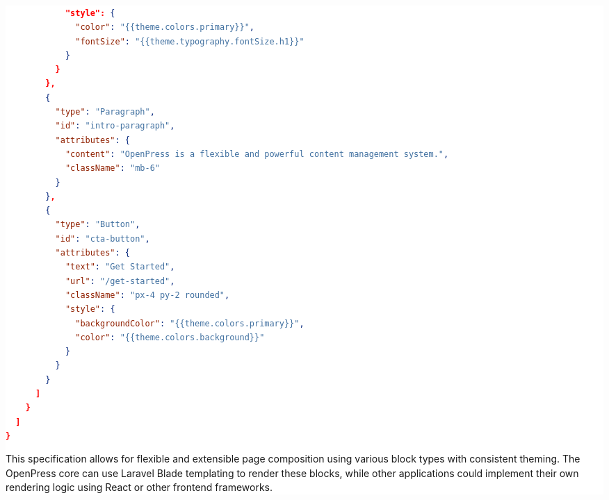 ```json
            "style": {
              "color": "{{theme.colors.primary}}",
              "fontSize": "{{theme.typography.fontSize.h1}}"
            }
          }
        },
        {
          "type": "Paragraph",
          "id": "intro-paragraph",
          "attributes": {
            "content": "OpenPress is a flexible and powerful content management system.",
            "className": "mb-6"
          }
        },
        {
          "type": "Button",
          "id": "cta-button",
          "attributes": {
            "text": "Get Started",
            "url": "/get-started",
            "className": "px-4 py-2 rounded",
            "style": {
              "backgroundColor": "{{theme.colors.primary}}",
              "color": "{{theme.colors.background}}"
            }
          }
        }
      ]
    }
  ]
}
```

This specification allows for flexible and extensible page composition using various block types with consistent theming. The OpenPress core can use Laravel Blade templating to render these blocks, while other applications could implement their own rendering logic using React or other frontend frameworks.
